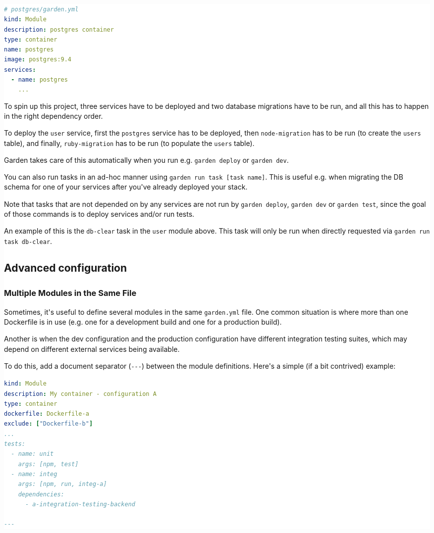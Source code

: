 ```yaml
# postgres/garden.yml
kind: Module
description: postgres container
type: container
name: postgres
image: postgres:9.4
services:
  - name: postgres
    ...
```

To spin up this project, three services have to be deployed and two database migrations have to be run, and all this
has to happen in the right dependency order.

To deploy the `user` service, first the `postgres` service has to be deployed, then `node-migration` has to be run (to
create the `users` table), and finally, `ruby-migration` has to be run (to populate the `users` table).

Garden takes care of this automatically when you run e.g. `garden deploy` or `garden dev`.

You can also run tasks in an ad-hoc manner using `garden run task [task name]`. This is useful e.g. when migrating the
DB schema for one of your services after you've already deployed your stack.

Note that tasks that are not depended on by any services are not run by `garden deploy`, `garden dev` or
`garden test`, since the goal of those commands is to deploy services and/or run tests.

An example of this is the `db-clear` task in the `user` module above. This task will only be run when
directly requested via `garden run task db-clear`.

## Advanced configuration

### Multiple Modules in the Same File

Sometimes, it's useful to define several modules in the same `garden.yml` file. One common situation is where more than
one Dockerfile is in use (e.g. one for a development build and one for a production build).

Another is when the dev configuration and the production configuration have different integration testing suites,
which may depend on different external services being available.

To do this, add a document separator (`---`) between the module definitions. Here's a simple (if a bit contrived)
example:

```yaml
kind: Module
description: My container - configuration A
type: container
dockerfile: Dockerfile-a
exclude: ["Dockerfile-b"]
...
tests:
  - name: unit
    args: [npm, test]
  - name: integ
    args: [npm, run, integ-a]
    dependencies:
      - a-integration-testing-backend

---

```
